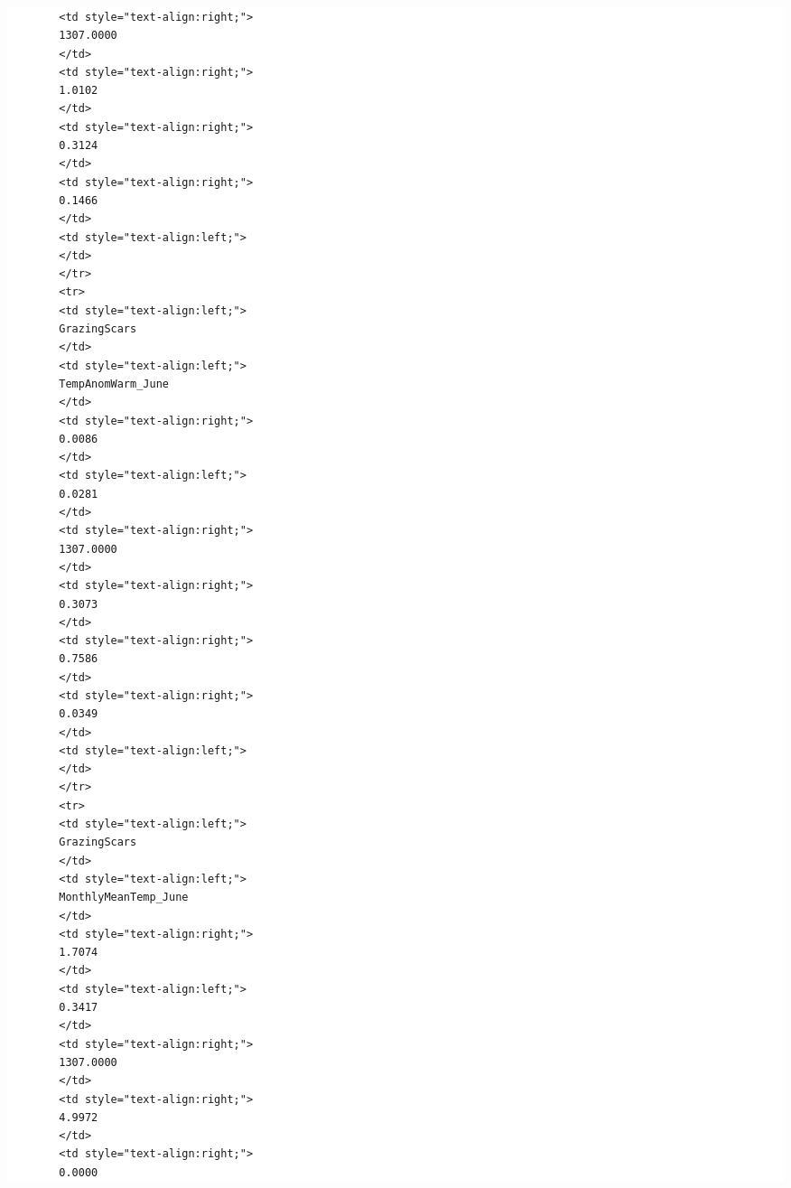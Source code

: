             <td style="text-align:right;">
            1307.0000
            </td>
            <td style="text-align:right;">
            1.0102
            </td>
            <td style="text-align:right;">
            0.3124
            </td>
            <td style="text-align:right;">
            0.1466
            </td>
            <td style="text-align:left;">
            </td>
            </tr>
            <tr>
            <td style="text-align:left;">
            GrazingScars
            </td>
            <td style="text-align:left;">
            TempAnomWarm_June
            </td>
            <td style="text-align:right;">
            0.0086
            </td>
            <td style="text-align:left;">
            0.0281
            </td>
            <td style="text-align:right;">
            1307.0000
            </td>
            <td style="text-align:right;">
            0.3073
            </td>
            <td style="text-align:right;">
            0.7586
            </td>
            <td style="text-align:right;">
            0.0349
            </td>
            <td style="text-align:left;">
            </td>
            </tr>
            <tr>
            <td style="text-align:left;">
            GrazingScars
            </td>
            <td style="text-align:left;">
            MonthlyMeanTemp_June
            </td>
            <td style="text-align:right;">
            1.7074
            </td>
            <td style="text-align:left;">
            0.3417
            </td>
            <td style="text-align:right;">
            1307.0000
            </td>
            <td style="text-align:right;">
            4.9972
            </td>
            <td style="text-align:right;">
            0.0000